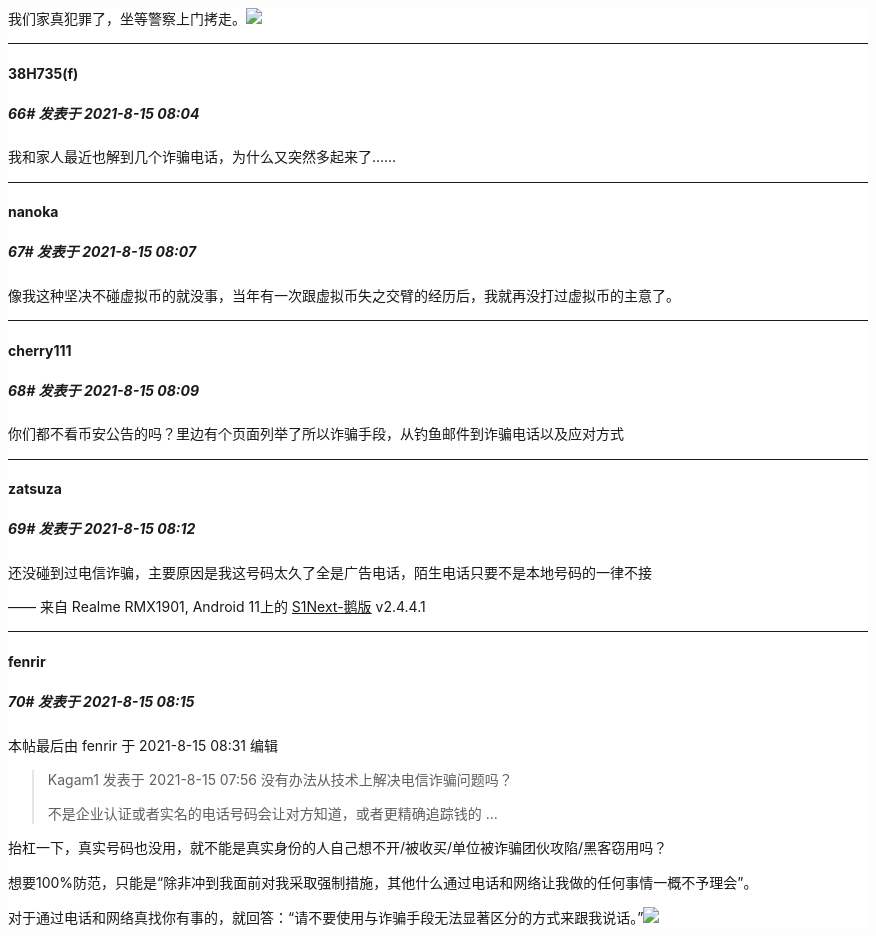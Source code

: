 我们家真犯罪了，坐等警察上门拷走。<img src="https://static.saraba1st.com/image/smiley/face2017/067.png" referrerpolicy="no-referrer">


*****

####  38H735(f)  
##### 66#       发表于 2021-8-15 08:04


我和家人最近也解到几个诈骗电话，为什么又突然多起来了……


*****

####  nanoka  
##### 67#       发表于 2021-8-15 08:07


像我这种坚决不碰虚拟币的就没事，当年有一次跟虚拟币失之交臂的经历后，我就再没打过虚拟币的主意了。


*****

####  cherry111  
##### 68#       发表于 2021-8-15 08:09


你们都不看币安公告的吗？里边有个页面列举了所以诈骗手段，从钓鱼邮件到诈骗电话以及应对方式


*****

####  zatsuza  
##### 69#       发表于 2021-8-15 08:12


还没碰到过电信诈骗，主要原因是我这号码太久了全是广告电话，陌生电话只要不是本地号码的一律不接

—— 来自 Realme RMX1901, Android 11上的 [S1Next-鹅版](https://github.com/ykrank/S1-Next/releases) v2.4.4.1


*****

####  fenrir  
##### 70#       发表于 2021-8-15 08:15


 本帖最后由 fenrir 于 2021-8-15 08:31 编辑 
<blockquote>Kagam1 发表于 2021-8-15 07:56
没有办法从技术上解决电信诈骗问题吗？

不是企业认证或者实名的电话号码会让对方知道，或者更精确追踪钱的 ...</blockquote>
抬杠一下，真实号码也没用，就不能是真实身份的人自己想不开/被收买/单位被诈骗团伙攻陷/黑客窃用吗？

想要100%防范，只能是“除非冲到我面前对我采取强制措施，其他什么通过电话和网络让我做的任何事情一概不予理会”。

对于通过电话和网络真找你有事的，就回答：“请不要使用与诈骗手段无法显著区分的方式来跟我说话。”<img src="https://static.saraba1st.com/image/smiley/face2017/068.png" referrerpolicy="no-referrer">

